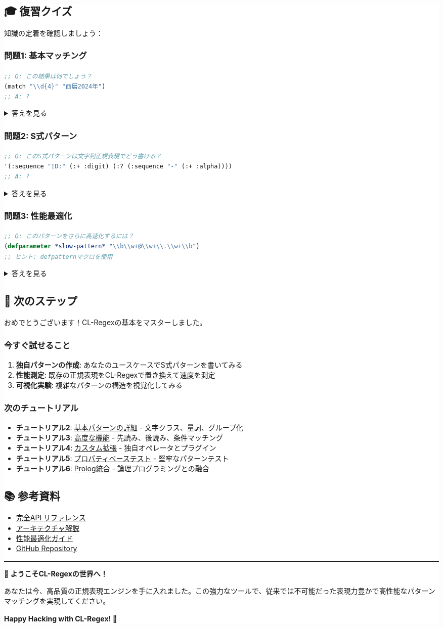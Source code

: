 ## 🎓 復習クイズ

知識の定着を確認しましょう：

### 問題1: 基本マッチング

```lisp
;; Q: この結果は何でしょう？
(match "\\d{4}" "西暦2024年")
;; A: ?
```

<details><summary>答えを見る</summary></details>

### 問題2: S式パターン

```lisp
;; Q: このS式パターンは文字列正規表現でどう書ける？
'(:sequence "ID:" (:+ :digit) (:? (:sequence "-" (:+ :alpha))))
;; A: ?
```

<details><summary>答えを見る</summary></details>

### 問題3: 性能最適化

```lisp
;; Q: このパターンをさらに高速化するには？
(defparameter *slow-pattern* "\\b\\w+@\\w+\\.\\w+\\b")
;; ヒント: defpatternマクロを使用
```

<details><summary>答えを見る</summary></details>

## 🎯 次のステップ

おめでとうございます！CL-Regexの基本をマスターしました。

### 今すぐ試せること
1. **独自パターンの作成**: あなたのユースケースでS式パターンを書いてみる
2. **性能測定**: 既存の正規表現をCL-Regexで置き換えて速度を測定
3. **可視化実験**: 複雑なパターンの構造を視覚化してみる

### 次のチュートリアル
- **チュートリアル2**: [基本パターンの詳細](./02-basic-patterns.md) - 文字クラス、量詞、グループ化
- **チュートリアル3**: [高度な機能](./03-advanced-features.md) - 先読み、後読み、条件マッチング
- **チュートリアル4**: [カスタム拡張](./04-custom-extensions.md) - 独自オペレータとプラグイン
- **チュートリアル5**: [プロパティベーステスト](./05-property-based-testing.md) - 堅牢なパターンテスト
- **チュートリアル6**: [Prolog統合](./06-prolog-integration.md) - 論理プログラミングとの融合

## 📚 参考資料

- [完全API リファレンス](../reference/api-complete.md)
- [アーキテクチャ解説](../explanation/architecture.md)
- [性能最適化ガイド](../how-to/performance-optimization.md)
- [GitHub Repository](https://github.com/takeokunn/cl-regex)

---

**🎉 ようこそCL-Regexの世界へ！**

あなたは今、高品質の正規表現エンジンを手に入れました。この強力なツールで、従来では不可能だった表現力豊かで高性能なパターンマッチングを実現してください。

**Happy Hacking with CL-Regex! 🚀**